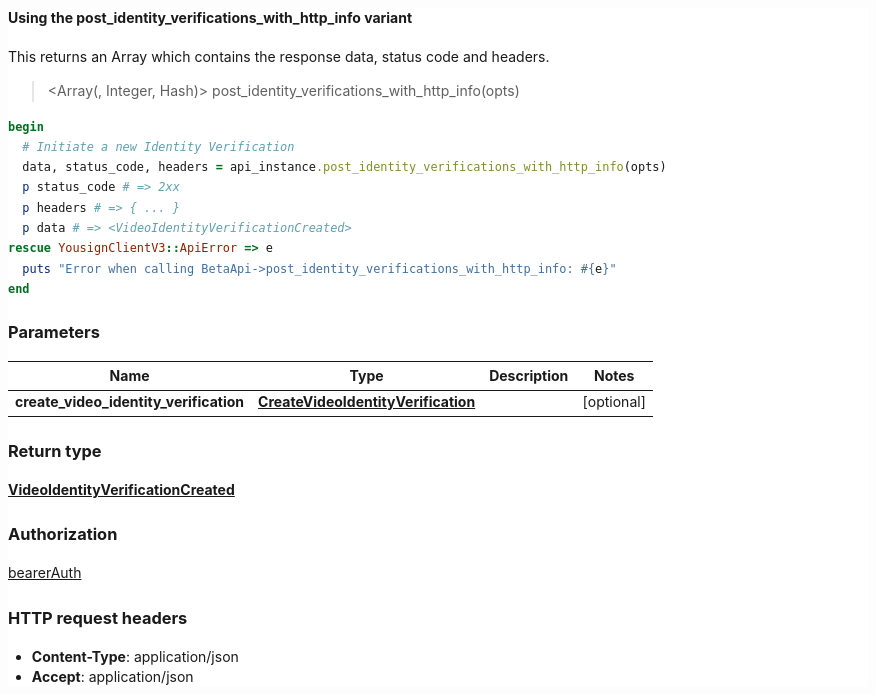 #### Using the post_identity_verifications_with_http_info variant

This returns an Array which contains the response data, status code and headers.

> <Array(<VideoIdentityVerificationCreated>, Integer, Hash)> post_identity_verifications_with_http_info(opts)

```ruby
begin
  # Initiate a new Identity Verification
  data, status_code, headers = api_instance.post_identity_verifications_with_http_info(opts)
  p status_code # => 2xx
  p headers # => { ... }
  p data # => <VideoIdentityVerificationCreated>
rescue YousignClientV3::ApiError => e
  puts "Error when calling BetaApi->post_identity_verifications_with_http_info: #{e}"
end
```

### Parameters

| Name | Type | Description | Notes |
| ---- | ---- | ----------- | ----- |
| **create_video_identity_verification** | [**CreateVideoIdentityVerification**](CreateVideoIdentityVerification.md) |  | [optional] |

### Return type

[**VideoIdentityVerificationCreated**](VideoIdentityVerificationCreated.md)

### Authorization

[bearerAuth](../README.md#bearerAuth)

### HTTP request headers

- **Content-Type**: application/json
- **Accept**: application/json

